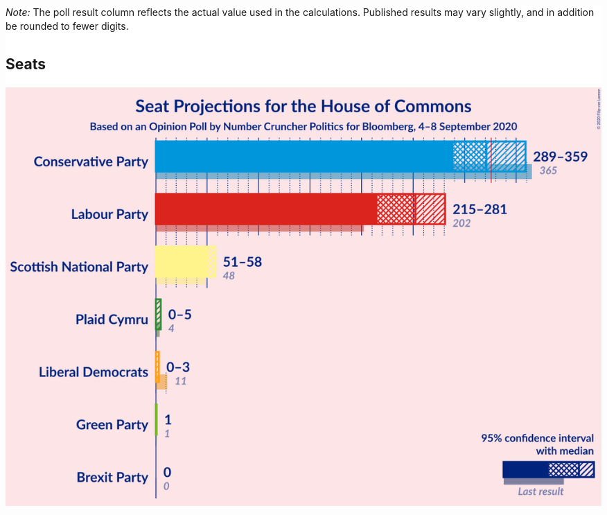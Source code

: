 *Note:* The poll result column reflects the actual value used in the calculations. Published results may vary slightly, and in addition be rounded to fewer digits.

## Seats

![Graph with seats not yet produced](2020-09-08-NumberCruncherPolitics-seats.png "Seats")
